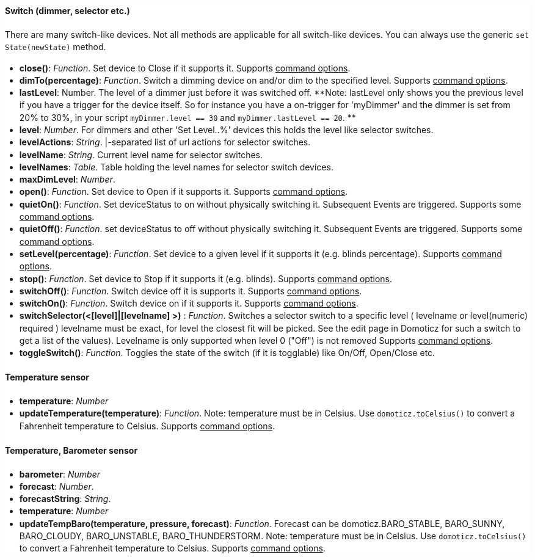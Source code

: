 #### Switch (dimmer, selector etc.)
There are many switch-like devices. Not all methods are applicable for all switch-like devices. You can always use the generic `setState(newState)` method.

 - **close()**: *Function*. Set device to Close if it supports it. Supports [command options](#Command_options_.28delay.2C_duration.2C_event_triggering.29).
 - **dimTo(percentage)**: *Function*. Switch a dimming device on and/or dim to the specified level. Supports [command options](#Command_options_.28delay.2C_duration.2C_event_triggering.29).
 - **lastLevel**: Number. The level of a dimmer just before it was switched off. **Note: lastLevel only shows you the previous level if you have a trigger for the device itself. So for instance you have a on-trigger for 'myDimmer' and the dimmer is set from 20% to 30%, in your script `myDimmer.level == 30` and `myDimmer.lastLevel == 20`. **
 - **level**: *Number*. For dimmers and other 'Set Level..%' devices this holds the level like selector switches.
 - **levelActions**: *String*. |-separated list of url actions for selector switches.
 - **levelName**: *String*. Current level name for selector switches.
 - **levelNames**: *Table*. Table holding the level names for selector switch devices.
 - **maxDimLevel**: *Number*.
 - **open()**: *Function*. Set device to Open if it supports it. Supports [command options](#Command_options_.28delay.2C_duration.2C_event_triggering.29).
 - **quietOn()**: *Function*. Set deviceStatus to on without physically switching it. Subsequent Events are triggered. Supports some [command options](#Command_options_.28delay.2C_duration.2C_event_triggering.29).
 - **quietOff()**: *Function*. set deviceStatus to off without physically switching it. Subsequent Events are triggered. Supports some [command options](#Command_options_.28delay.2C_duration.2C_event_triggering.29).
 - **setLevel(percentage)**: *Function*. Set device to a given level if it supports it (e.g. blinds percentage). Supports [command options](#Command_options_.28delay.2C_duration.2C_event_triggering.29).
 - **stop()**: *Function*. Set device to Stop if it supports it (e.g. blinds). Supports [command options](#Command_options_.28delay.2C_duration.2C_event_triggering.29).
 - **switchOff()**: *Function*. Switch device off it is supports it. Supports [command options](#Command_options_.28delay.2C_duration.2C_event_triggering.29).
 - **switchOn()**: *Function*. Switch device on if it supports it. Supports [command options](#Command_options_.28delay.2C_duration.2C_event_triggering.29).
 - **switchSelector(<[level]|[levelname] >)** : *Function*. Switches a selector switch to a specific level ( levelname or level(numeric) required ) levelname must be exact, for level the closest fit will be picked. See the edit page in Domoticz for such a switch to get a list of the values). Levelname is only supported when level 0 ("Off") is not removed Supports [command options](#Command_options_.28delay.2C_duration.2C_event_triggering.29).
 - **toggleSwitch()**: *Function*. Toggles the state of the switch (if it is togglable) like On/Off, Open/Close etc.

#### Temperature sensor
 - **temperature**: *Number*
 - **updateTemperature(temperature)**: *Function*. Note: temperature must be in Celsius. Use `domoticz.toCelsius()` to convert a Fahrenheit temperature to Celsius. Supports [command options](#Command_options_.28delay.2C_duration.2C_event_triggering.29).

#### Temperature, Barometer sensor
 - **barometer**: *Number*
 - **forecast**: *Number*.
 - **forecastString**: *String*.
 - **temperature**: *Number*
 - **updateTempBaro(temperature, pressure, forecast)**: *Function*. Forecast can be domoticz.BARO_STABLE, BARO_SUNNY, BARO_CLOUDY, BARO_UNSTABLE, BARO_THUNDERSTORM. Note: temperature must be in Celsius. Use `domoticz.toCelsius()` to convert a Fahrenheit temperature to Celsius. Supports [command options](#Command_options_.28delay.2C_duration.2C_event_triggering.29).
